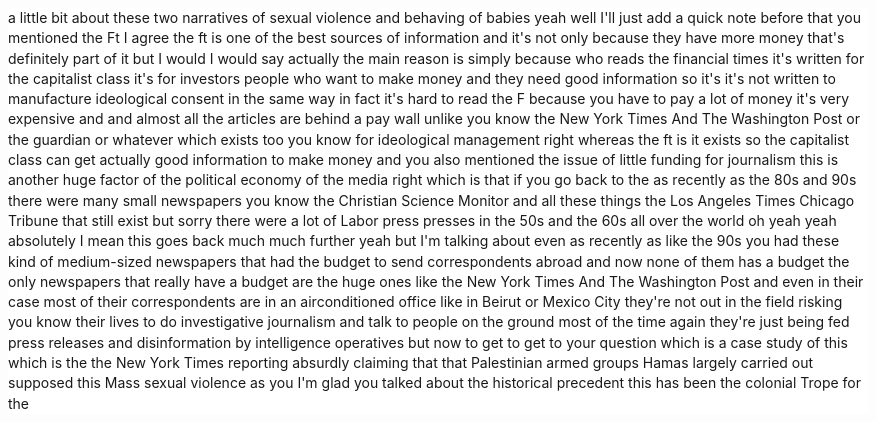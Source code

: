 a little bit about these two narratives
of sexual violence and behaving of
babies yeah well I'll just add a quick
note before that you mentioned the Ft I
agree the ft is one of the best sources
of information and it's not only because
they have more money that's definitely
part of it but I would I would say
actually the main reason is simply
because who reads the financial times
it's written for the capitalist class
it's for investors people who want to
make money and they need good
information so it's it's not written to
manufacture ideological consent in the
same way in fact it's hard to read the F
because you have to pay a lot of money
it's very expensive and and almost all
the articles are behind a pay wall
unlike you know the New York Times And
The Washington Post or the guardian or
whatever which exists too you know for
ideological management right whereas the
ft is it exists so the capitalist class
can get actually good information to
make money and you also mentioned the
issue of little funding for journalism
this is another huge factor of the
political economy of the media right
which is that if you go back to the as
recently as the 80s and 90s there were
many small newspapers you know the
Christian Science Monitor and all these
things the Los Angeles Times Chicago
Tribune that still exist but sorry there
were a lot of Labor press presses in the
50s and the 60s all over the world oh
yeah yeah absolutely I mean this goes
back much much further yeah but I'm
talking about even as recently as like
the 90s you had these kind of
medium-sized newspapers that had the
budget to send correspondents abroad and
now none of them has a budget the only
newspapers that really have a budget are
the huge ones like the New York Times
And The Washington Post and even in
their case most of their correspondents
are in an airconditioned office like in
Beirut or Mexico City they're not out in
the field risking you know their lives
to do investigative journalism and talk
to people on the ground most of the time
again they're just being fed press
releases and disinformation by
intelligence operatives but now to get
to get to your question which is a case
study of this which is the the New York
Times reporting absurdly claiming that
that Palestinian armed groups Hamas
largely carried out supposed this Mass
sexual violence as you I'm glad you
talked about the historical precedent
this has been the colonial Trope for the